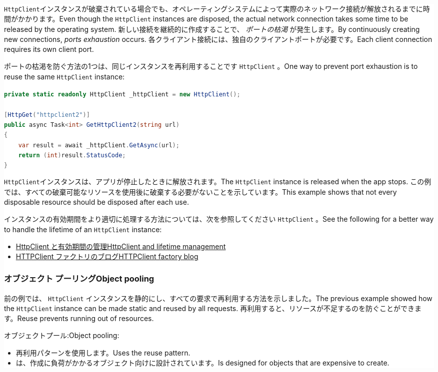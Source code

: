 <span data-ttu-id="f8dce-298">`HttpClient`インスタンスが破棄されている場合でも、オペレーティングシステムによって実際のネットワーク接続が解放されるまでに時間がかかります。</span><span class="sxs-lookup"><span data-stu-id="f8dce-298">Even though the `HttpClient` instances are disposed, the actual network connection takes some time to be released by the operating system.</span></span> <span data-ttu-id="f8dce-299">新しい接続を継続的に作成することで、 _ポートの枯渇_ が発生します。</span><span class="sxs-lookup"><span data-stu-id="f8dce-299">By continuously creating new connections, _ports exhaustion_ occurs.</span></span> <span data-ttu-id="f8dce-300">各クライアント接続には、独自のクライアントポートが必要です。</span><span class="sxs-lookup"><span data-stu-id="f8dce-300">Each client connection requires its own client port.</span></span>

<span data-ttu-id="f8dce-301">ポートの枯渇を防ぐ方法の1つは、同じインスタンスを再利用することです `HttpClient` 。</span><span class="sxs-lookup"><span data-stu-id="f8dce-301">One way to prevent port exhaustion is to reuse the same `HttpClient` instance:</span></span>

```csharp
private static readonly HttpClient _httpClient = new HttpClient();

[HttpGet("httpclient2")]
public async Task<int> GetHttpClient2(string url)
{
    var result = await _httpClient.GetAsync(url);
    return (int)result.StatusCode;
}
```

<span data-ttu-id="f8dce-302">`HttpClient`インスタンスは、アプリが停止したときに解放されます。</span><span class="sxs-lookup"><span data-stu-id="f8dce-302">The `HttpClient` instance is released when the app stops.</span></span> <span data-ttu-id="f8dce-303">この例では、すべての破棄可能なリソースを使用後に破棄する必要がないことを示しています。</span><span class="sxs-lookup"><span data-stu-id="f8dce-303">This example shows that not every disposable resource should be disposed after each use.</span></span>

<span data-ttu-id="f8dce-304">インスタンスの有効期間をより適切に処理する方法については、次を参照してください `HttpClient` 。</span><span class="sxs-lookup"><span data-stu-id="f8dce-304">See the following for a better way to handle the lifetime of an `HttpClient` instance:</span></span>

* [<span data-ttu-id="f8dce-305">HttpClient と有効期間の管理</span><span class="sxs-lookup"><span data-stu-id="f8dce-305">HttpClient and lifetime management</span></span>](/aspnet/core/fundamentals/http-requests#httpclient-and-lifetime-management)
* [<span data-ttu-id="f8dce-306">HTTPClient ファクトリのブログ</span><span class="sxs-lookup"><span data-stu-id="f8dce-306">HTTPClient factory blog</span></span>](https://devblogs.microsoft.com/aspnet/asp-net-core-2-1-preview1-introducing-httpclient-factory/)
 
### <a name="object-pooling"></a><span data-ttu-id="f8dce-307">オブジェクト プーリング</span><span class="sxs-lookup"><span data-stu-id="f8dce-307">Object pooling</span></span>

<span data-ttu-id="f8dce-308">前の例では、 `HttpClient` インスタンスを静的にし、すべての要求で再利用する方法を示しました。</span><span class="sxs-lookup"><span data-stu-id="f8dce-308">The previous example showed how the `HttpClient` instance can be made static and reused by all requests.</span></span> <span data-ttu-id="f8dce-309">再利用すると、リソースが不足するのを防ぐことができます。</span><span class="sxs-lookup"><span data-stu-id="f8dce-309">Reuse prevents running out of resources.</span></span>

<span data-ttu-id="f8dce-310">オブジェクトプール:</span><span class="sxs-lookup"><span data-stu-id="f8dce-310">Object pooling:</span></span>

* <span data-ttu-id="f8dce-311">再利用パターンを使用します。</span><span class="sxs-lookup"><span data-stu-id="f8dce-311">Uses the reuse pattern.</span></span>
* <span data-ttu-id="f8dce-312">は、作成に負荷がかかるオブジェクト向けに設計されています。</span><span class="sxs-lookup"><span data-stu-id="f8dce-312">Is designed for objects that are expensive to create.</span></span>
